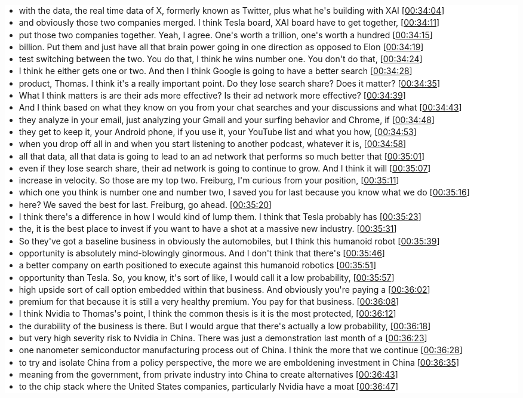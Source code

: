 *  with the data, the real time data of X, formerly known as Twitter, plus what he's building with XAI [[00:34:04](https://www.youtube.com/watch?v=86t6YNf_B7Q&t=2044.48s)]
*  and obviously those two companies merged. I think Tesla board, XAI board have to get together, [[00:34:11](https://www.youtube.com/watch?v=86t6YNf_B7Q&t=2051.12s)]
*  put those two companies together. Yeah, I agree. One's worth a trillion, one's worth a hundred [[00:34:15](https://www.youtube.com/watch?v=86t6YNf_B7Q&t=2055.44s)]
*  billion. Put them and just have all that brain power going in one direction as opposed to Elon [[00:34:19](https://www.youtube.com/watch?v=86t6YNf_B7Q&t=2059.12s)]
*  test switching between the two. You do that, I think he wins number one. You don't do that, [[00:34:24](https://www.youtube.com/watch?v=86t6YNf_B7Q&t=2064.64s)]
*  I think he either gets one or two. And then I think Google is going to have a better search [[00:34:28](https://www.youtube.com/watch?v=86t6YNf_B7Q&t=2068.56s)]
*  product, Thomas. I think it's a really important point. Do they lose search share? Does it matter? [[00:34:35](https://www.youtube.com/watch?v=86t6YNf_B7Q&t=2075.2s)]
*  What I think matters is are their ads more effective? Is their ad network more effective? [[00:34:39](https://www.youtube.com/watch?v=86t6YNf_B7Q&t=2079.6s)]
*  And I think based on what they know on you from your chat searches and your discussions and what [[00:34:43](https://www.youtube.com/watch?v=86t6YNf_B7Q&t=2083.2s)]
*  they analyze in your email, just analyzing your Gmail and your surfing behavior and Chrome, if [[00:34:48](https://www.youtube.com/watch?v=86t6YNf_B7Q&t=2088.32s)]
*  they get to keep it, your Android phone, if you use it, your YouTube list and what you how, [[00:34:53](https://www.youtube.com/watch?v=86t6YNf_B7Q&t=2093.6s)]
*  when you drop off all in and when you start listening to another podcast, whatever it is, [[00:34:58](https://www.youtube.com/watch?v=86t6YNf_B7Q&t=2098.4s)]
*  all that data, all that data is going to lead to an ad network that performs so much better that [[00:35:01](https://www.youtube.com/watch?v=86t6YNf_B7Q&t=2101.92s)]
*  even if they lose search share, their ad network is going to continue to grow. And I think it will [[00:35:07](https://www.youtube.com/watch?v=86t6YNf_B7Q&t=2107.04s)]
*  increase in velocity. So those are my top two. Freiburg, I'm curious from your position, [[00:35:11](https://www.youtube.com/watch?v=86t6YNf_B7Q&t=2111.2799999999997s)]
*  which one you think is number one and number two, I saved you for last because you know what we do [[00:35:16](https://www.youtube.com/watch?v=86t6YNf_B7Q&t=2116.88s)]
*  here? We saved the best for last. Freiburg, go ahead. [[00:35:20](https://www.youtube.com/watch?v=86t6YNf_B7Q&t=2120.88s)]
*  I think there's a difference in how I would kind of lump them. I think that Tesla probably has [[00:35:23](https://www.youtube.com/watch?v=86t6YNf_B7Q&t=2123.6s)]
*  the, it is the best place to invest if you want to have a shot at a massive new industry. [[00:35:31](https://www.youtube.com/watch?v=86t6YNf_B7Q&t=2131.6800000000003s)]
*  So they've got a baseline business in obviously the automobiles, but I think this humanoid robot [[00:35:39](https://www.youtube.com/watch?v=86t6YNf_B7Q&t=2139.04s)]
*  opportunity is absolutely mind-blowingly ginormous. And I don't think that there's [[00:35:46](https://www.youtube.com/watch?v=86t6YNf_B7Q&t=2146.56s)]
*  a better company on earth positioned to execute against this humanoid robotics [[00:35:51](https://www.youtube.com/watch?v=86t6YNf_B7Q&t=2151.92s)]
*  opportunity than Tesla. So, you know, it's sort of like, I would call it a low probability, [[00:35:57](https://www.youtube.com/watch?v=86t6YNf_B7Q&t=2157.2s)]
*  high upside sort of call option embedded within that business. And obviously you're paying a [[00:36:02](https://www.youtube.com/watch?v=86t6YNf_B7Q&t=2162.48s)]
*  premium for that because it is still a very healthy premium. You pay for that business. [[00:36:08](https://www.youtube.com/watch?v=86t6YNf_B7Q&t=2168.08s)]
*  I think Nvidia to Thomas's point, I think the common thesis is it is the most protected, [[00:36:12](https://www.youtube.com/watch?v=86t6YNf_B7Q&t=2172.48s)]
*  the durability of the business is there. But I would argue that there's actually a low probability, [[00:36:18](https://www.youtube.com/watch?v=86t6YNf_B7Q&t=2178.64s)]
*  but very high severity risk to Nvidia in China. There was just a demonstration last month of a [[00:36:23](https://www.youtube.com/watch?v=86t6YNf_B7Q&t=2183.44s)]
*  one nanometer semiconductor manufacturing process out of China. I think the more that we continue [[00:36:28](https://www.youtube.com/watch?v=86t6YNf_B7Q&t=2188.56s)]
*  to try and isolate China from a policy perspective, the more we are emboldening investment in China [[00:36:35](https://www.youtube.com/watch?v=86t6YNf_B7Q&t=2195.6s)]
*  meaning from the government, from private industry into China to create alternatives [[00:36:43](https://www.youtube.com/watch?v=86t6YNf_B7Q&t=2203.12s)]
*  to the chip stack where the United States companies, particularly Nvidia have a moat [[00:36:47](https://www.youtube.com/watch?v=86t6YNf_B7Q&t=2207.68s)]